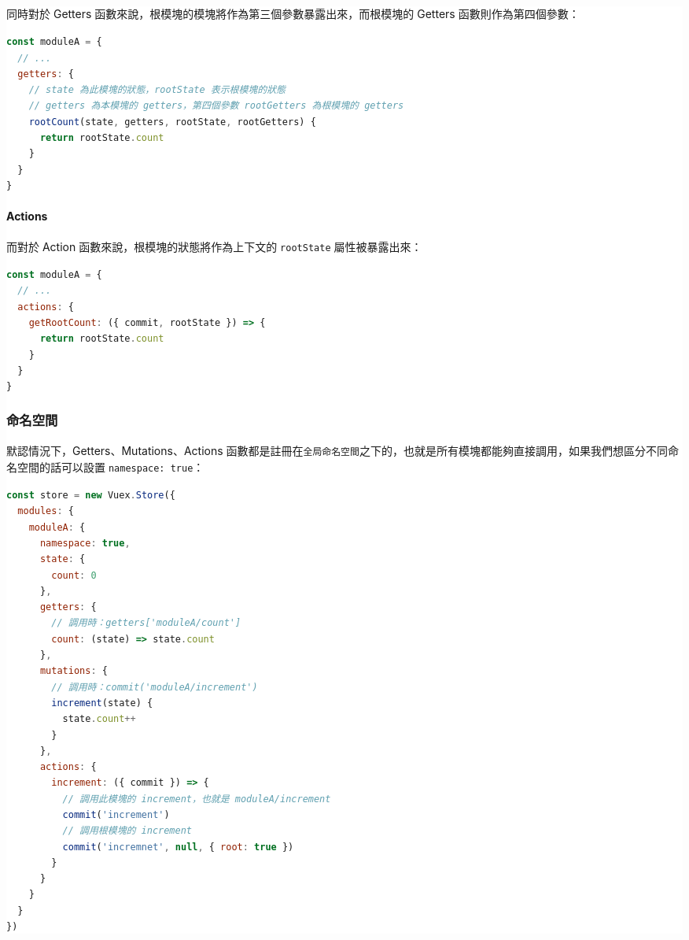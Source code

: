 同時對於 Getters 函數來說，根模塊的模塊將作為第三個參數暴露出來，而根模塊的 Getters 函數則作為第四個參數：

```js
const moduleA = {
  // ...
  getters: {
    // state 為此模塊的狀態，rootState 表示根模塊的狀態
    // getters 為本模塊的 getters，第四個參數 rootGetters 為根模塊的 getters
    rootCount(state, getters, rootState, rootGetters) {
      return rootState.count
    }
  }
}
```

#### Actions

而對於 Action 函數來說，根模塊的狀態將作為上下文的 `rootState` 屬性被暴露出來：

```js
const moduleA = {
  // ...
  actions: {
    getRootCount: ({ commit, rootState }) => {
      return rootState.count
    }
  }
}
```

### 命名空間

默認情況下，Getters、Mutations、Actions 函數都是註冊在`全局命名空間`之下的，也就是所有模塊都能夠直接調用，如果我們想區分不同命名空間的話可以設置 `namespace: true`：

```js
const store = new Vuex.Store({
  modules: {
    moduleA: {
      namespace: true,
      state: {
        count: 0
      },
      getters: {
        // 調用時：getters['moduleA/count']
        count: (state) => state.count
      },
      mutations: {
        // 調用時：commit('moduleA/increment')
        increment(state) {
          state.count++
        }
      },
      actions: {
        increment: ({ commit }) => {
          // 調用此模塊的 increment，也就是 moduleA/increment
          commit('increment')
          // 調用根模塊的 increment
          commit('incremnet', null, { root: true })
        }
      }
    }
  }
})
```

